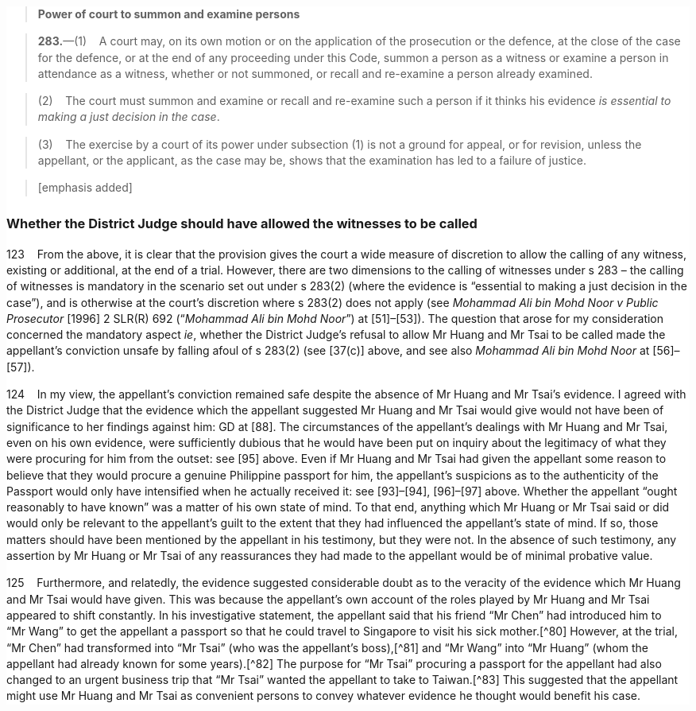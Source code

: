 > **Power of court to summon and examine persons**

> **283.**—(1)    A court may, on its own motion or on the application of the prosecution or the defence, at the close of the case for the defence, or at the end of any proceeding under this Code, summon a person as a witness or examine a person in attendance as a witness, whether or not summoned, or recall and re-examine a person already examined.

> (2)    The court must summon and examine or recall and re-examine such a person if it thinks his evidence _is essential to making a just decision in the case_.

> (3)    The exercise by a court of its power under subsection (1) is not a ground for appeal, or for revision, unless the appellant, or the applicant, as the case may be, shows that the examination has led to a failure of justice.

> \[emphasis added\]

### Whether the District Judge should have allowed the witnesses to be called

123    From the above, it is clear that the provision gives the court a wide measure of discretion to allow the calling of any witness, existing or additional, at the end of a trial. However, there are two dimensions to the calling of witnesses under s 283 – the calling of witnesses is mandatory in the scenario set out under s 283(2) (where the evidence is “essential to making a just decision in the case”), and is otherwise at the court’s discretion where s 283(2) does not apply (see _Mohammad Ali bin Mohd Noor v Public Prosecutor_ <span class="citation">\[1996\] 2 SLR(R) 692</span> (“_Mohammad Ali bin Mohd Noor_”) at \[51\]–\[53\]). The question that arose for my consideration concerned the mandatory aspect _ie_, whether the District Judge’s refusal to allow Mr Huang and Mr Tsai to be called made the appellant’s conviction unsafe by falling afoul of s 283(2) (see \[37(c)\] above, and see also _Mohammad Ali bin Mohd Noor_ at \[56\]–\[57\]).

124    In my view, the appellant’s conviction remained safe despite the absence of Mr Huang and Mr Tsai’s evidence. I agreed with the District Judge that the evidence which the appellant suggested Mr Huang and Mr Tsai would give would not have been of significance to her findings against him: GD at \[88\]. The circumstances of the appellant’s dealings with Mr Huang and Mr Tsai, even on his own evidence, were sufficiently dubious that he would have been put on inquiry about the legitimacy of what they were procuring for him from the outset: see \[95\] above. Even if Mr Huang and Mr Tsai had given the appellant some reason to believe that they would procure a genuine Philippine passport for him, the appellant’s suspicions as to the authenticity of the Passport would only have intensified when he actually received it: see \[93\]–\[94\], \[96\]–\[97\] above. Whether the appellant “ought reasonably to have known” was a matter of his own state of mind. To that end, anything which Mr Huang or Mr Tsai said or did would only be relevant to the appellant’s guilt to the extent that they had influenced the appellant’s state of mind. If so, those matters should have been mentioned by the appellant in his testimony, but they were not. In the absence of such testimony, any assertion by Mr Huang or Mr Tsai of any reassurances they had made to the appellant would be of minimal probative value.

125    Furthermore, and relatedly, the evidence suggested considerable doubt as to the veracity of the evidence which Mr Huang and Mr Tsai would have given. This was because the appellant’s own account of the roles played by Mr Huang and Mr Tsai appeared to shift constantly. In his investigative statement, the appellant said that his friend “Mr Chen” had introduced him to “Mr Wang” to get the appellant a passport so that he could travel to Singapore to visit his sick mother.[^80] However, at the trial, “Mr Chen” had transformed into “Mr Tsai” (who was the appellant’s boss),[^81] and “Mr Wang” into “Mr Huang” (whom the appellant had already known for some years).[^82] The purpose for “Mr Tsai” procuring a passport for the appellant had also changed to an urgent business trip that “Mr Tsai” wanted the appellant to take to Taiwan.[^83] This suggested that the appellant might use Mr Huang and Mr Tsai as convenient persons to convey whatever evidence he thought would benefit his case.
